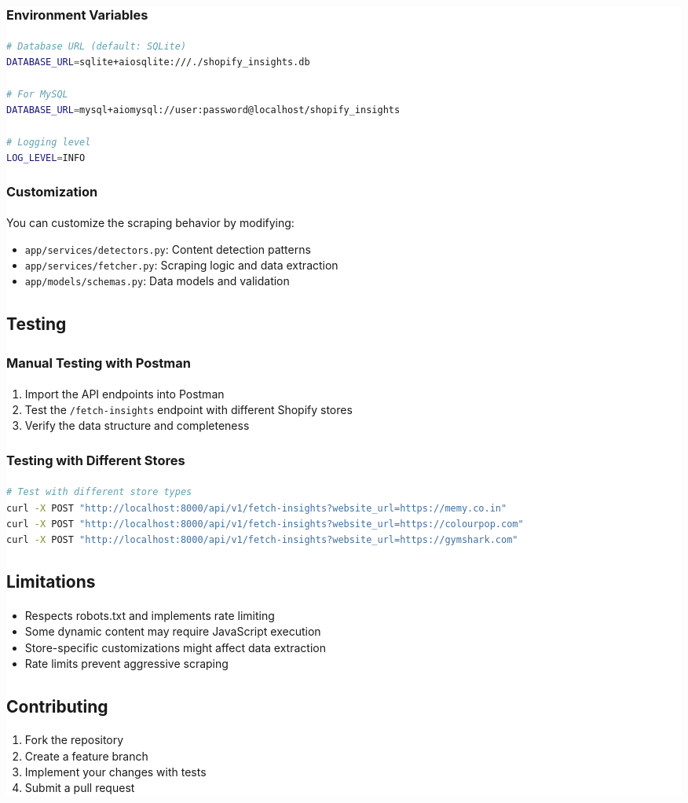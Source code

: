 ### Environment Variables

```bash
# Database URL (default: SQLite)
DATABASE_URL=sqlite+aiosqlite:///./shopify_insights.db

# For MySQL
DATABASE_URL=mysql+aiomysql://user:password@localhost/shopify_insights

# Logging level
LOG_LEVEL=INFO
```

### Customization

You can customize the scraping behavior by modifying:

- `app/services/detectors.py`: Content detection patterns
- `app/services/fetcher.py`: Scraping logic and data extraction
- `app/models/schemas.py`: Data models and validation

## Testing

### Manual Testing with Postman

1. Import the API endpoints into Postman
2. Test the `/fetch-insights` endpoint with different Shopify stores
3. Verify the data structure and completeness

### Testing with Different Stores

```bash
# Test with different store types
curl -X POST "http://localhost:8000/api/v1/fetch-insights?website_url=https://memy.co.in"
curl -X POST "http://localhost:8000/api/v1/fetch-insights?website_url=https://colourpop.com"
curl -X POST "http://localhost:8000/api/v1/fetch-insights?website_url=https://gymshark.com"
```

## Limitations

- Respects robots.txt and implements rate limiting
- Some dynamic content may require JavaScript execution
- Store-specific customizations might affect data extraction
- Rate limits prevent aggressive scraping

## Contributing

1. Fork the repository
2. Create a feature branch
3. Implement your changes with tests
4. Submit a pull request

